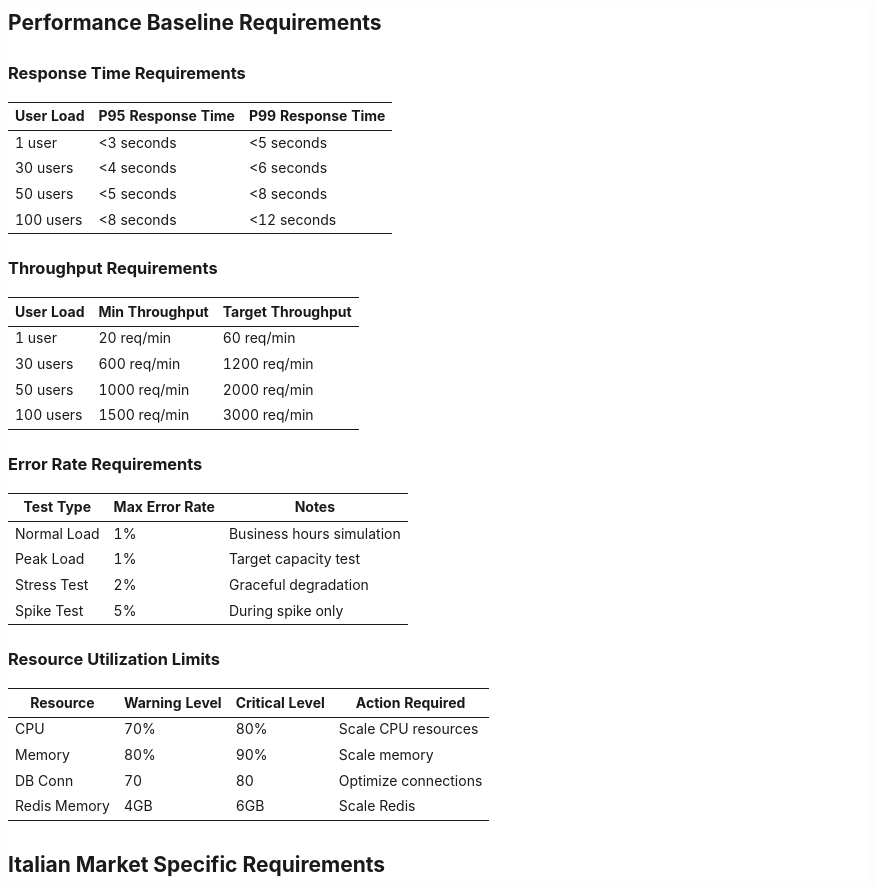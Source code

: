 ## Performance Baseline Requirements

### Response Time Requirements

| User Load | P95 Response Time | P99 Response Time |
|-----------|------------------|------------------|
| 1 user    | <3 seconds       | <5 seconds       |
| 30 users  | <4 seconds       | <6 seconds       |
| 50 users  | <5 seconds       | <8 seconds       |
| 100 users | <8 seconds       | <12 seconds      |

### Throughput Requirements

| User Load | Min Throughput   | Target Throughput |
|-----------|------------------|-------------------|
| 1 user    | 20 req/min       | 60 req/min        |
| 30 users  | 600 req/min      | 1200 req/min      |
| 50 users  | 1000 req/min     | 2000 req/min      |
| 100 users | 1500 req/min     | 3000 req/min      |

### Error Rate Requirements

| Test Type    | Max Error Rate | Notes                    |
|--------------|----------------|--------------------------|
| Normal Load  | 1%             | Business hours simulation |
| Peak Load    | 1%             | Target capacity test      |
| Stress Test  | 2%             | Graceful degradation      |
| Spike Test   | 5%             | During spike only         |

### Resource Utilization Limits

| Resource     | Warning Level | Critical Level | Action Required       |
|--------------|---------------|----------------|-----------------------|
| CPU          | 70%           | 80%            | Scale CPU resources   |
| Memory       | 80%           | 90%            | Scale memory          |
| DB Conn      | 70            | 80             | Optimize connections  |
| Redis Memory | 4GB           | 6GB            | Scale Redis           |

## Italian Market Specific Requirements
